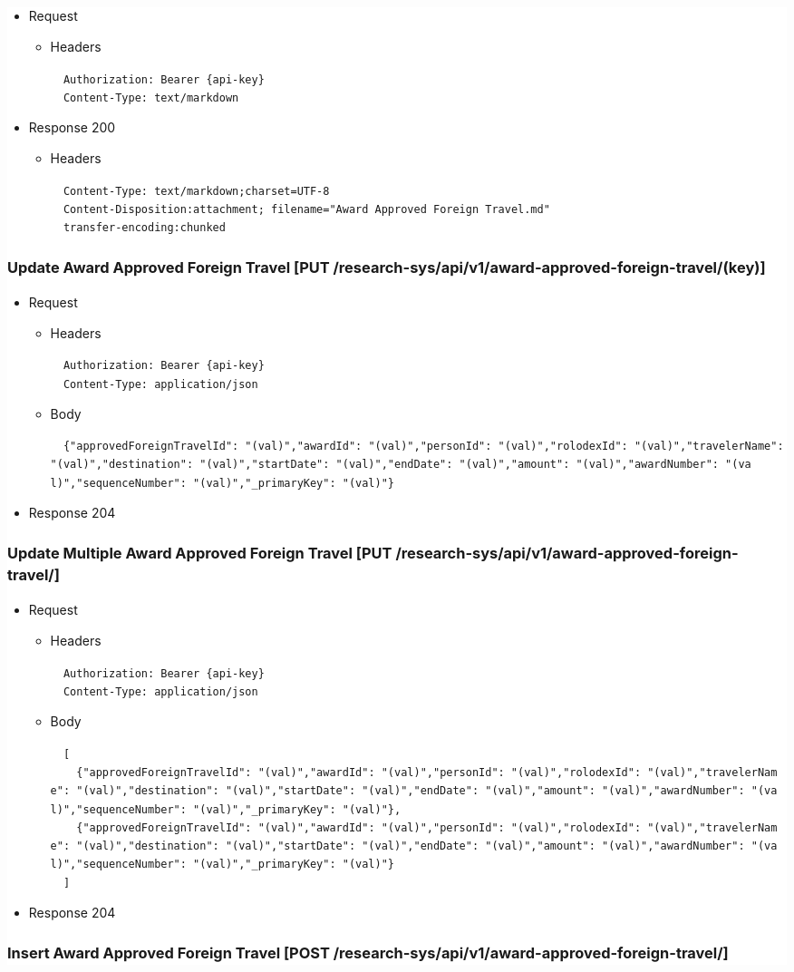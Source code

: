 + Request

    + Headers

            Authorization: Bearer {api-key}
            Content-Type: text/markdown

+ Response 200
    + Headers

            Content-Type: text/markdown;charset=UTF-8
            Content-Disposition:attachment; filename="Award Approved Foreign Travel.md"
            transfer-encoding:chunked


### Update Award Approved Foreign Travel [PUT /research-sys/api/v1/award-approved-foreign-travel/(key)]

+ Request

    + Headers

            Authorization: Bearer {api-key}   
            Content-Type: application/json

    + Body
    
            {"approvedForeignTravelId": "(val)","awardId": "(val)","personId": "(val)","rolodexId": "(val)","travelerName": "(val)","destination": "(val)","startDate": "(val)","endDate": "(val)","amount": "(val)","awardNumber": "(val)","sequenceNumber": "(val)","_primaryKey": "(val)"}
			
+ Response 204

### Update Multiple Award Approved Foreign Travel [PUT /research-sys/api/v1/award-approved-foreign-travel/]

+ Request

    + Headers

            Authorization: Bearer {api-key}   
            Content-Type: application/json

    + Body
    
            [
              {"approvedForeignTravelId": "(val)","awardId": "(val)","personId": "(val)","rolodexId": "(val)","travelerName": "(val)","destination": "(val)","startDate": "(val)","endDate": "(val)","amount": "(val)","awardNumber": "(val)","sequenceNumber": "(val)","_primaryKey": "(val)"},
              {"approvedForeignTravelId": "(val)","awardId": "(val)","personId": "(val)","rolodexId": "(val)","travelerName": "(val)","destination": "(val)","startDate": "(val)","endDate": "(val)","amount": "(val)","awardNumber": "(val)","sequenceNumber": "(val)","_primaryKey": "(val)"}
            ]
			
+ Response 204

### Insert Award Approved Foreign Travel [POST /research-sys/api/v1/award-approved-foreign-travel/]
